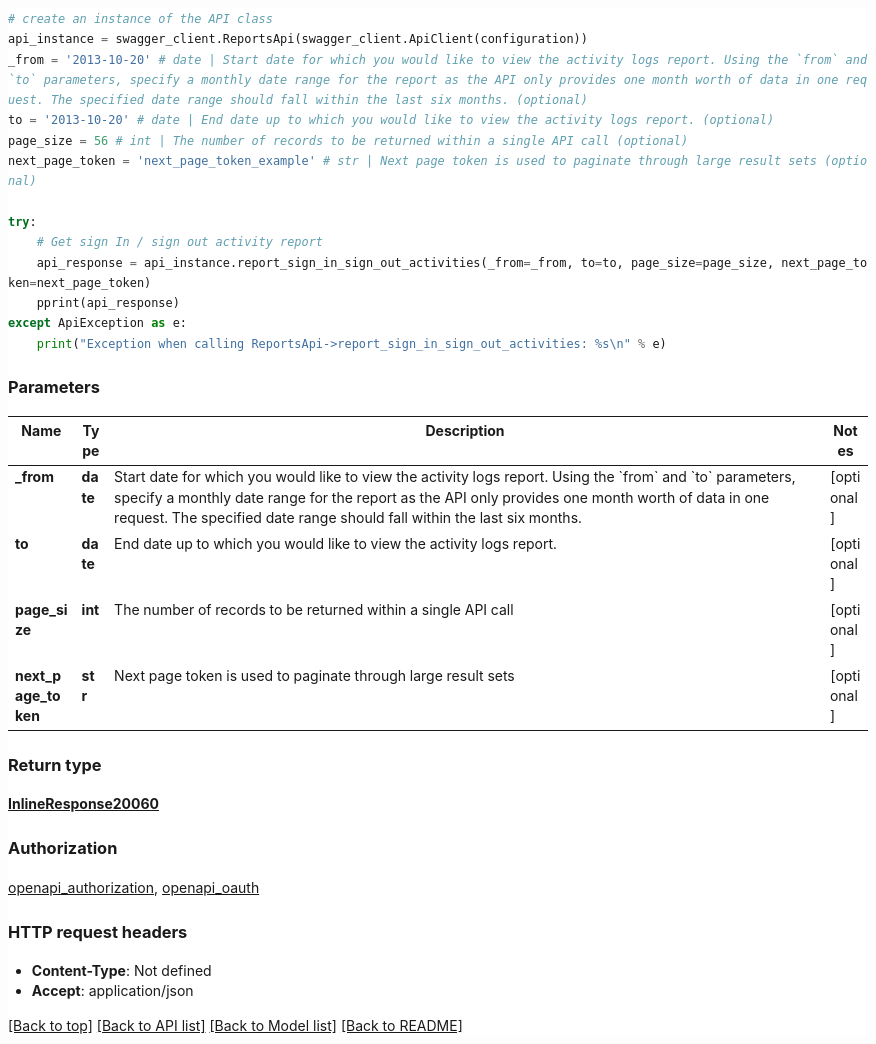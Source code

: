 ```python
# create an instance of the API class
api_instance = swagger_client.ReportsApi(swagger_client.ApiClient(configuration))
_from = '2013-10-20' # date | Start date for which you would like to view the activity logs report. Using the `from` and `to` parameters, specify a monthly date range for the report as the API only provides one month worth of data in one request. The specified date range should fall within the last six months. (optional)
to = '2013-10-20' # date | End date up to which you would like to view the activity logs report. (optional)
page_size = 56 # int | The number of records to be returned within a single API call (optional)
next_page_token = 'next_page_token_example' # str | Next page token is used to paginate through large result sets (optional)

try:
    # Get sign In / sign out activity report
    api_response = api_instance.report_sign_in_sign_out_activities(_from=_from, to=to, page_size=page_size, next_page_token=next_page_token)
    pprint(api_response)
except ApiException as e:
    print("Exception when calling ReportsApi->report_sign_in_sign_out_activities: %s\n" % e)
```

### Parameters

Name | Type | Description  | Notes
------------- | ------------- | ------------- | -------------
 **_from** | **date**| Start date for which you would like to view the activity logs report. Using the &#x60;from&#x60; and &#x60;to&#x60; parameters, specify a monthly date range for the report as the API only provides one month worth of data in one request. The specified date range should fall within the last six months. | [optional] 
 **to** | **date**| End date up to which you would like to view the activity logs report. | [optional] 
 **page_size** | **int**| The number of records to be returned within a single API call | [optional] 
 **next_page_token** | **str**| Next page token is used to paginate through large result sets | [optional] 

### Return type

[**InlineResponse20060**](InlineResponse20060.md)

### Authorization

[openapi_authorization](../README.md#openapi_authorization), [openapi_oauth](../README.md#openapi_oauth)

### HTTP request headers

 - **Content-Type**: Not defined
 - **Accept**: application/json

[[Back to top]](#) [[Back to API list]](../README.md#documentation-for-api-endpoints) [[Back to Model list]](../README.md#documentation-for-models) [[Back to README]](../README.md)
